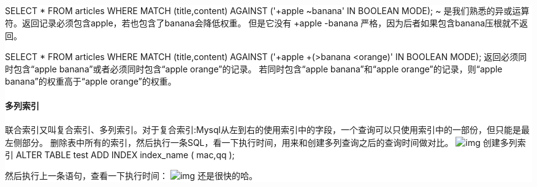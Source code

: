 SELECT * FROM articles WHERE MATCH (title,content) AGAINST ('+apple ~banana' IN BOOLEAN MODE);
~ 是我们熟悉的异或运算符。返回记录必须包含apple，若也包含了banana会降低权重。
但是它没有 +apple -banana 严格，因为后者如果包含banana压根就不返回。

 SELECT * FROM articles WHERE MATCH (title,content) AGAINST ('+apple +(>banana <orange)' IN BOOLEAN MODE);
 返回必须同时包含“apple banana”或者必须同时包含“apple orange”的记录。
 若同时包含“apple banana”和“apple orange”的记录，则“apple banana”的权重高于“apple orange”的权重。

#### 多列索引
联合索引又叫复合索引、多列索引。对于复合索引:Mysql从左到右的使用索引中的字段，一个查询可以只使用索引中的一部份，但只能是最左侧部分。
删除表中所有的索引，然后执行一条SQL，看一下执行时间，用来和创建多列查询之后的查询时间做对比。
![img](http://7xpm82.com1.z0.glb.clouddn.com/img/索引-5.png)
创建多列索引
ALTER TABLE test ADD INDEX index_name ( mac,qq );

然后执行上一条语句，查看一下执行时间：
![img](http://7xpm82.com1.z0.glb.clouddn.com/img/索引-6.png)
还是很快的哈。


